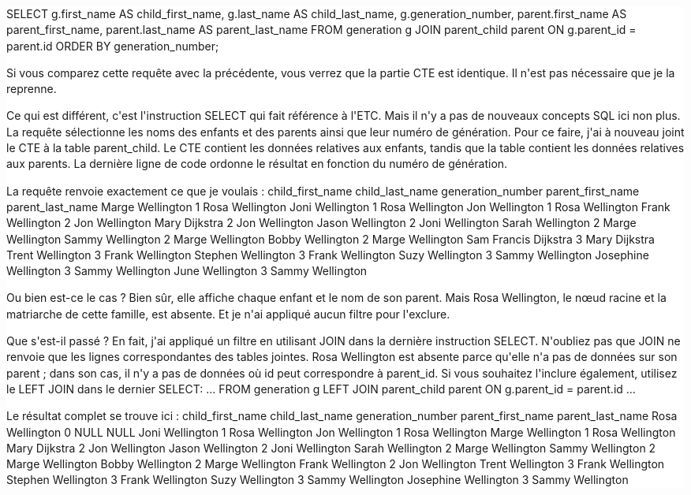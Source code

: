 SELECT  g.first_name AS child_first_name,
        g.last_name AS child_last_name,
        g.generation_number,
        parent.first_name AS parent_first_name,
        parent.last_name AS parent_last_name
FROM generation g
JOIN parent_child parent
ON g.parent_id = parent.id
ORDER BY generation_number;

Si vous comparez cette requête avec la précédente, vous verrez que la partie CTE est identique. Il n'est pas nécessaire que je la reprenne.

Ce qui est différent, c'est l'instruction SELECT qui fait référence à l'ETC. Mais il n'y a pas de nouveaux concepts SQL ici non plus. La requête sélectionne les noms des enfants et des parents ainsi que leur numéro de génération. Pour ce faire, j'ai à nouveau joint le CTE à la table parent_child. Le CTE contient les données relatives aux enfants, tandis que la table contient les données relatives aux parents. La dernière ligne de code ordonne le résultat en fonction du numéro de génération.

La requête renvoie exactement ce que je voulais :
child_first_name	child_last_name	generation_number	parent_first_name	parent_last_name
Marge	Wellington	1	Rosa	Wellington
Joni	Wellington	1	Rosa	Wellington
Jon	Wellington	1	Rosa	Wellington
Frank	Wellington	2	Jon	Wellington
Mary	Dijkstra	2	Jon	Wellington
Jason	Wellington	2	Joni	Wellington
Sarah	Wellington	2	Marge	Wellington
Sammy	Wellington	2	Marge	Wellington
Bobby	Wellington	2	Marge	Wellington
Sam Francis	Dijkstra	3	Mary	Dijkstra
Trent	Wellington	3	Frank	Wellington
Stephen	Wellington	3	Frank	Wellington
Suzy	Wellington	3	Sammy	Wellington
Josephine	Wellington	3	Sammy	Wellington
June	Wellington	3	Sammy	Wellington

Ou bien est-ce le cas ? Bien sûr, elle affiche chaque enfant et le nom de son parent. Mais Rosa Wellington, le nœud racine et la matriarche de cette famille, est absente. Et je n'ai appliqué aucun filtre pour l'exclure.

Que s'est-il passé ? En fait, j'ai appliqué un filtre en utilisant JOIN dans la dernière instruction SELECT. N'oubliez pas que JOIN ne renvoie que les lignes correspondantes des tables jointes. Rosa Wellington est absente parce qu'elle n'a pas de données sur son parent ; dans son cas, il n'y a pas de données où id peut correspondre à parent_id. Si vous souhaitez l'inclure également, utilisez le LEFT JOIN dans le dernier SELECT:
…
FROM generation g LEFT JOIN parent_child parent ON g.parent_id = parent.id
…

Le résultat complet se trouve ici :
child_first_name	child_last_name	generation_number	parent_first_name	parent_last_name
Rosa	Wellington	0	NULL	NULL
Joni	Wellington	1	Rosa	Wellington
Jon	Wellington	1	Rosa	Wellington
Marge	Wellington	1	Rosa	Wellington
Mary	Dijkstra	2	Jon	Wellington
Jason	Wellington	2	Joni	Wellington
Sarah	Wellington	2	Marge	Wellington
Sammy	Wellington	2	Marge	Wellington
Bobby	Wellington	2	Marge	Wellington
Frank	Wellington	2	Jon	Wellington
Trent	Wellington	3	Frank	Wellington
Stephen	Wellington	3	Frank	Wellington
Suzy	Wellington	3	Sammy	Wellington
Josephine	Wellington	3	Sammy	Wellington